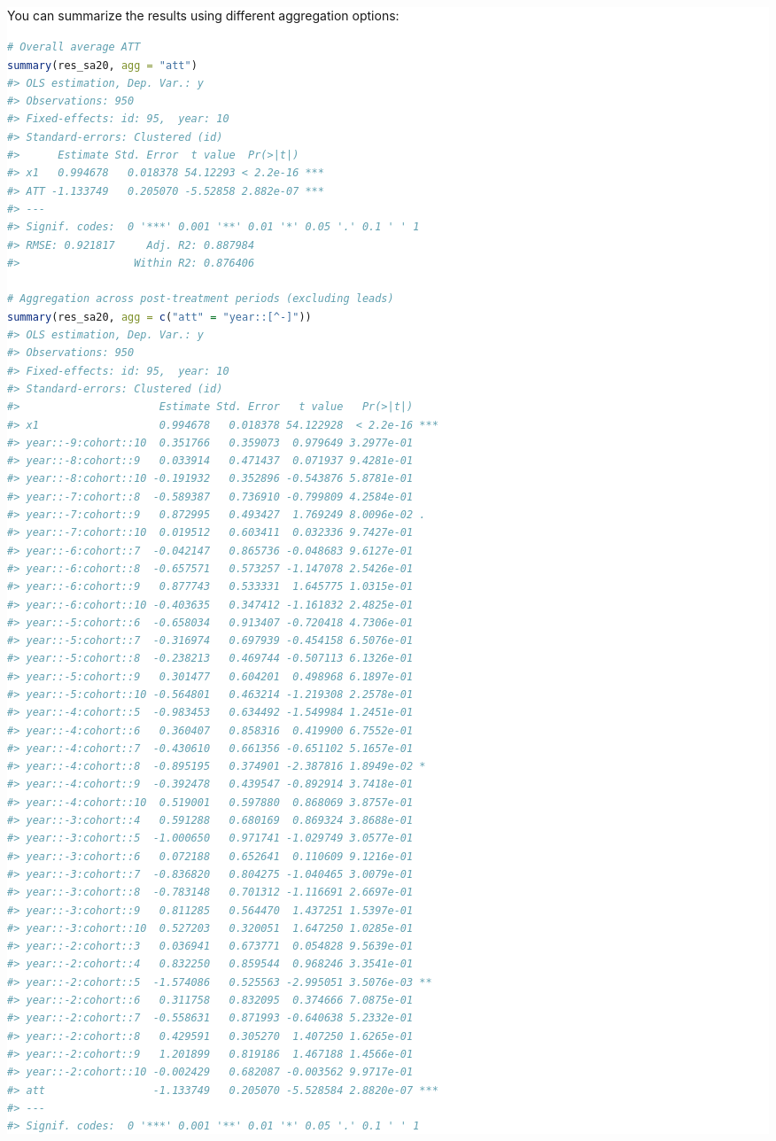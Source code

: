 You can summarize the results using different aggregation options:


``` r
# Overall average ATT
summary(res_sa20, agg = "att")
#> OLS estimation, Dep. Var.: y
#> Observations: 950
#> Fixed-effects: id: 95,  year: 10
#> Standard-errors: Clustered (id) 
#>      Estimate Std. Error  t value  Pr(>|t|)    
#> x1   0.994678   0.018378 54.12293 < 2.2e-16 ***
#> ATT -1.133749   0.205070 -5.52858 2.882e-07 ***
#> ---
#> Signif. codes:  0 '***' 0.001 '**' 0.01 '*' 0.05 '.' 0.1 ' ' 1
#> RMSE: 0.921817     Adj. R2: 0.887984
#>                  Within R2: 0.876406

# Aggregation across post-treatment periods (excluding leads)
summary(res_sa20, agg = c("att" = "year::[^-]"))
#> OLS estimation, Dep. Var.: y
#> Observations: 950
#> Fixed-effects: id: 95,  year: 10
#> Standard-errors: Clustered (id) 
#>                      Estimate Std. Error   t value   Pr(>|t|)    
#> x1                   0.994678   0.018378 54.122928  < 2.2e-16 ***
#> year::-9:cohort::10  0.351766   0.359073  0.979649 3.2977e-01    
#> year::-8:cohort::9   0.033914   0.471437  0.071937 9.4281e-01    
#> year::-8:cohort::10 -0.191932   0.352896 -0.543876 5.8781e-01    
#> year::-7:cohort::8  -0.589387   0.736910 -0.799809 4.2584e-01    
#> year::-7:cohort::9   0.872995   0.493427  1.769249 8.0096e-02 .  
#> year::-7:cohort::10  0.019512   0.603411  0.032336 9.7427e-01    
#> year::-6:cohort::7  -0.042147   0.865736 -0.048683 9.6127e-01    
#> year::-6:cohort::8  -0.657571   0.573257 -1.147078 2.5426e-01    
#> year::-6:cohort::9   0.877743   0.533331  1.645775 1.0315e-01    
#> year::-6:cohort::10 -0.403635   0.347412 -1.161832 2.4825e-01    
#> year::-5:cohort::6  -0.658034   0.913407 -0.720418 4.7306e-01    
#> year::-5:cohort::7  -0.316974   0.697939 -0.454158 6.5076e-01    
#> year::-5:cohort::8  -0.238213   0.469744 -0.507113 6.1326e-01    
#> year::-5:cohort::9   0.301477   0.604201  0.498968 6.1897e-01    
#> year::-5:cohort::10 -0.564801   0.463214 -1.219308 2.2578e-01    
#> year::-4:cohort::5  -0.983453   0.634492 -1.549984 1.2451e-01    
#> year::-4:cohort::6   0.360407   0.858316  0.419900 6.7552e-01    
#> year::-4:cohort::7  -0.430610   0.661356 -0.651102 5.1657e-01    
#> year::-4:cohort::8  -0.895195   0.374901 -2.387816 1.8949e-02 *  
#> year::-4:cohort::9  -0.392478   0.439547 -0.892914 3.7418e-01    
#> year::-4:cohort::10  0.519001   0.597880  0.868069 3.8757e-01    
#> year::-3:cohort::4   0.591288   0.680169  0.869324 3.8688e-01    
#> year::-3:cohort::5  -1.000650   0.971741 -1.029749 3.0577e-01    
#> year::-3:cohort::6   0.072188   0.652641  0.110609 9.1216e-01    
#> year::-3:cohort::7  -0.836820   0.804275 -1.040465 3.0079e-01    
#> year::-3:cohort::8  -0.783148   0.701312 -1.116691 2.6697e-01    
#> year::-3:cohort::9   0.811285   0.564470  1.437251 1.5397e-01    
#> year::-3:cohort::10  0.527203   0.320051  1.647250 1.0285e-01    
#> year::-2:cohort::3   0.036941   0.673771  0.054828 9.5639e-01    
#> year::-2:cohort::4   0.832250   0.859544  0.968246 3.3541e-01    
#> year::-2:cohort::5  -1.574086   0.525563 -2.995051 3.5076e-03 ** 
#> year::-2:cohort::6   0.311758   0.832095  0.374666 7.0875e-01    
#> year::-2:cohort::7  -0.558631   0.871993 -0.640638 5.2332e-01    
#> year::-2:cohort::8   0.429591   0.305270  1.407250 1.6265e-01    
#> year::-2:cohort::9   1.201899   0.819186  1.467188 1.4566e-01    
#> year::-2:cohort::10 -0.002429   0.682087 -0.003562 9.9717e-01    
#> att                 -1.133749   0.205070 -5.528584 2.8820e-07 ***
#> ---
#> Signif. codes:  0 '***' 0.001 '**' 0.01 '*' 0.05 '.' 0.1 ' ' 1
```